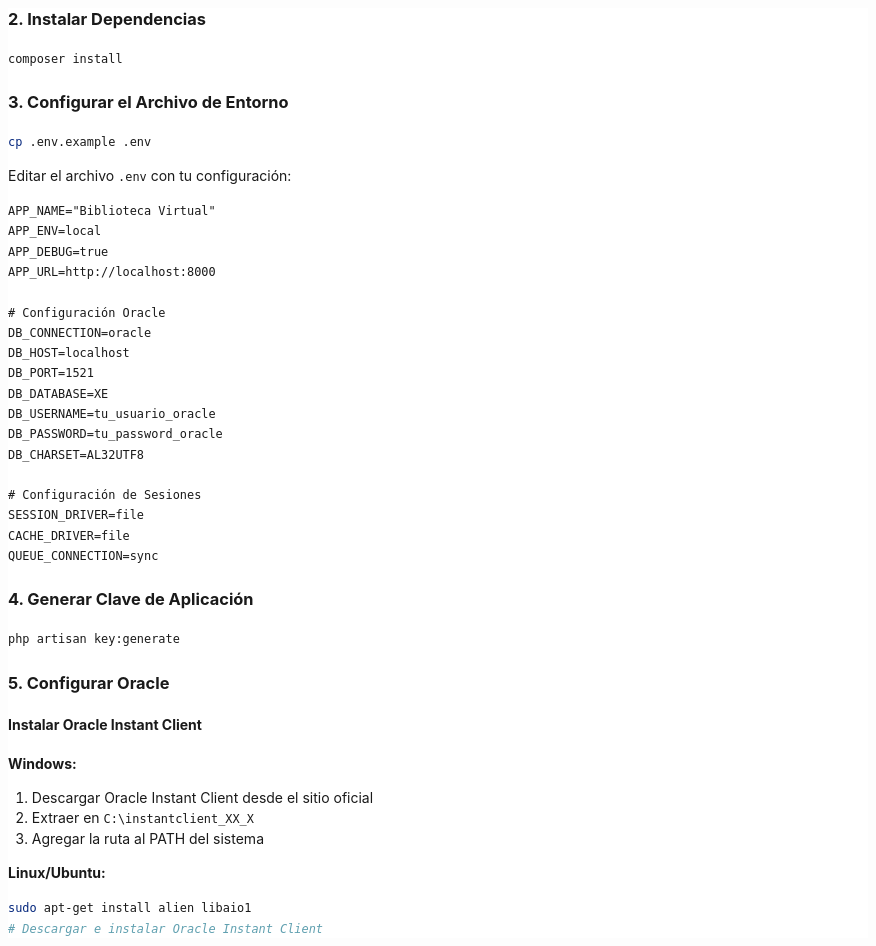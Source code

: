 ### 2. Instalar Dependencias

```bash
composer install
```

### 3. Configurar el Archivo de Entorno

```bash
cp .env.example .env
```

Editar el archivo `.env` con tu configuración:

```env
APP_NAME="Biblioteca Virtual"
APP_ENV=local
APP_DEBUG=true
APP_URL=http://localhost:8000

# Configuración Oracle
DB_CONNECTION=oracle
DB_HOST=localhost
DB_PORT=1521
DB_DATABASE=XE
DB_USERNAME=tu_usuario_oracle
DB_PASSWORD=tu_password_oracle
DB_CHARSET=AL32UTF8

# Configuración de Sesiones
SESSION_DRIVER=file
CACHE_DRIVER=file
QUEUE_CONNECTION=sync
```

### 4. Generar Clave de Aplicación

```bash
php artisan key:generate
```

### 5. Configurar Oracle

#### Instalar Oracle Instant Client

**Windows:**
1. Descargar Oracle Instant Client desde el sitio oficial
2. Extraer en `C:\instantclient_XX_X`
3. Agregar la ruta al PATH del sistema

**Linux/Ubuntu:**
```bash
sudo apt-get install alien libaio1
# Descargar e instalar Oracle Instant Client
```

